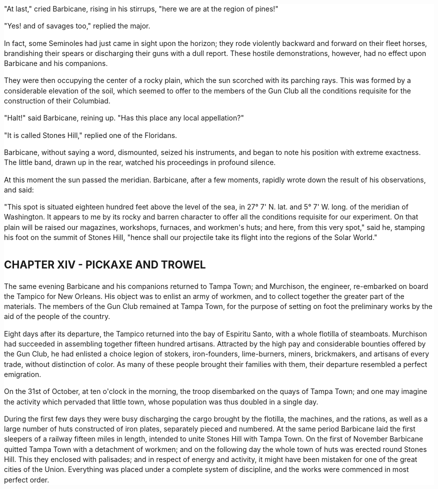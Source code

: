"At last," cried Barbicane, rising in his stirrups, "here we are at the region of pines!"

"Yes! and of savages too," replied the major.

In fact, some Seminoles had just came in sight upon the horizon; they rode violently backward and forward on their fleet horses, brandishing their spears or discharging their guns with a dull report. These hostile demonstrations, however, had no effect upon Barbicane and his companions.

They were then occupying the center of a rocky plain, which the sun scorched with its parching rays. This was formed by a considerable elevation of the soil, which seemed to offer to the members of the Gun Club all the conditions requisite for the construction of their Columbiad.

"Halt!" said Barbicane, reining up. "Has this place any local appellation?"

"It is called Stones Hill," replied one of the Floridans.

Barbicane, without saying a word, dismounted, seized his instruments, and began to note his position with extreme exactness. The little band, drawn up in the rear, watched his proceedings in profound silence.

At this moment the sun passed the meridian. Barbicane, after a few moments, rapidly wrote down the result of his observations, and said:

"This spot is situated eighteen hundred feet above the level of the sea, in 27° 7' N. lat. and 5° 7' W. long. of the meridian of Washington. It appears to me by its rocky and barren character to offer all the conditions requisite for our experiment. On that plain will be raised our magazines, workshops, furnaces, and workmen's huts; and here, from this very spot," said he, stamping his foot on the summit of Stones Hill, "hence shall our projectile take its flight into the regions of the Solar World."


## CHAPTER XIV - PICKAXE AND TROWEL

The same evening Barbicane and his companions returned to Tampa Town; and Murchison, the engineer, re-embarked on board the Tampico for New Orleans. His object was to enlist an army of workmen, and to collect together the greater part of the materials. The members of the Gun Club remained at Tampa Town, for the purpose of setting on foot the preliminary works by the aid of the people of the country.

Eight days after its departure, the Tampico returned into the bay of Espiritu Santo, with a whole flotilla of steamboats. Murchison had succeeded in assembling together fifteen hundred artisans. Attracted by the high pay and considerable bounties offered by the Gun Club, he had enlisted a choice legion of stokers, iron-founders, lime-burners, miners, brickmakers, and artisans of every trade, without distinction of color. As many of these people brought their families with them, their departure resembled a perfect emigration.

On the 31st of October, at ten o'clock in the morning, the troop disembarked on the quays of Tampa Town; and one may imagine the activity which pervaded that little town, whose population was thus doubled in a single day.

During the first few days they were busy discharging the cargo brought by the flotilla, the machines, and the rations, as well as a large number of huts constructed of iron plates, separately pieced and numbered. At the same period Barbicane laid the first sleepers of a railway fifteen miles in length, intended to unite Stones Hill with Tampa Town. On the first of November Barbicane quitted Tampa Town with a detachment of workmen; and on the following day the whole town of huts was erected round Stones Hill. This they enclosed with palisades; and in respect of energy and activity, it might have been mistaken for one of the great cities of the Union. Everything was placed under a complete system of discipline, and the works were commenced in most perfect order.
